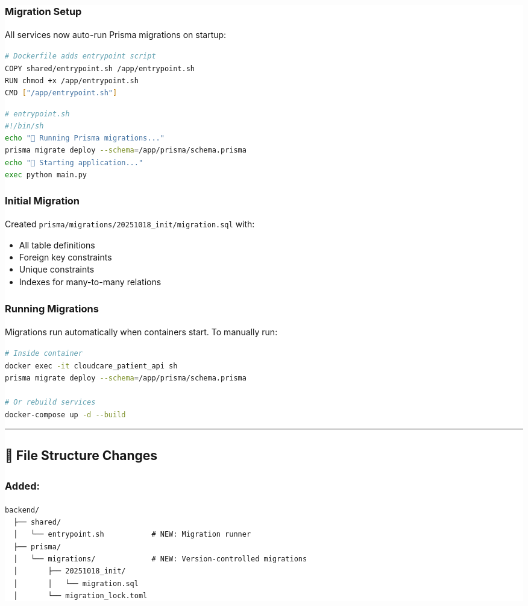 ### Migration Setup

All services now auto-run Prisma migrations on startup:

```bash
# Dockerfile adds entrypoint script
COPY shared/entrypoint.sh /app/entrypoint.sh
RUN chmod +x /app/entrypoint.sh
CMD ["/app/entrypoint.sh"]
```

```bash
# entrypoint.sh
#!/bin/sh
echo "🔄 Running Prisma migrations..."
prisma migrate deploy --schema=/app/prisma/schema.prisma
echo "🚀 Starting application..."
exec python main.py
```

### Initial Migration

Created `prisma/migrations/20251018_init/migration.sql` with:
- All table definitions
- Foreign key constraints
- Unique constraints
- Indexes for many-to-many relations

### Running Migrations

Migrations run automatically when containers start. To manually run:

```bash
# Inside container
docker exec -it cloudcare_patient_api sh
prisma migrate deploy --schema=/app/prisma/schema.prisma

# Or rebuild services
docker-compose up -d --build
```

---

## 📂 File Structure Changes

### Added:
```
backend/
  ├── shared/
  │   └── entrypoint.sh           # NEW: Migration runner
  ├── prisma/
  │   └── migrations/             # NEW: Version-controlled migrations
  │       ├── 20251018_init/
  │       │   └── migration.sql
  │       └── migration_lock.toml
```
